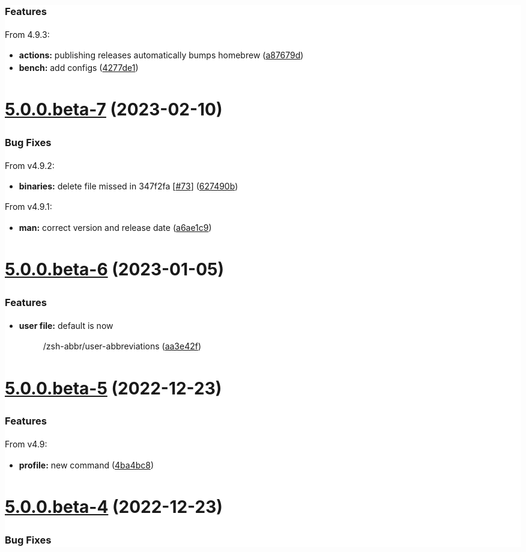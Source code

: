 ### Features

From 4.9.3:

* **actions:** publishing releases automatically bumps homebrew ([a87679d](https://github.com/olets/zsh-abbr/commit/a87679d3097e4c9f1c536f94a700b88900387c33))
* **bench:** add configs ([4277de1](https://github.com/olets/zsh-abbr/commit/4277de1dec3726527c50c59376fc2fa4fa822f9d))



# [5.0.0.beta-7](https://github.com/olets/zsh-abbr/compare/v5.0.0.beta-6...v5.0.0.beta-7) (2023-02-10)


### Bug Fixes

From v4.9.2:

* **binaries:** delete file missed in 347f2fa [[#73](https://github.com/olets/zsh-abbr/issues/73)] ([627490b](https://github.com/olets/zsh-abbr/commit/627490b169b3011a69491df5b536c264f7278900))

From v4.9.1:

* **man:** correct version and release date ([a6ae1c9](https://github.com/olets/zsh-abbr/commit/a6ae1c972356f092602276a0d369f34f56b5a6cc))


# [5.0.0.beta-6](https://github.com/olets/zsh-abbr/compare/v5.0.0.beta-5...v5.0.0.beta-6) (2023-01-05)

### Features

* **user file:** default is now <dir>/zsh-abbr/user-abbreviations ([aa3e42f](https://github.com/olets/zsh-abbr/commit/aa3e42f7f2c62559c406f97c26a1722072e4ca01))

# [5.0.0.beta-5](https://github.com/olets/zsh-abbr/compare/v5.0.0.beta-4...v5.0.0.beta-5) (2022-12-23)

### Features

From v4.9:

* **profile:** new command ([4ba4bc8](https://github.com/olets/zsh-abbr/commit/4ba4bc8831d1b3bbd228570a212160494955cc2f))


# [5.0.0.beta-4](https://github.com/olets/zsh-abbr/compare/v5.0.0.beta-3...v5.0.0.beta-4) (2022-12-23)

### Bug Fixes
